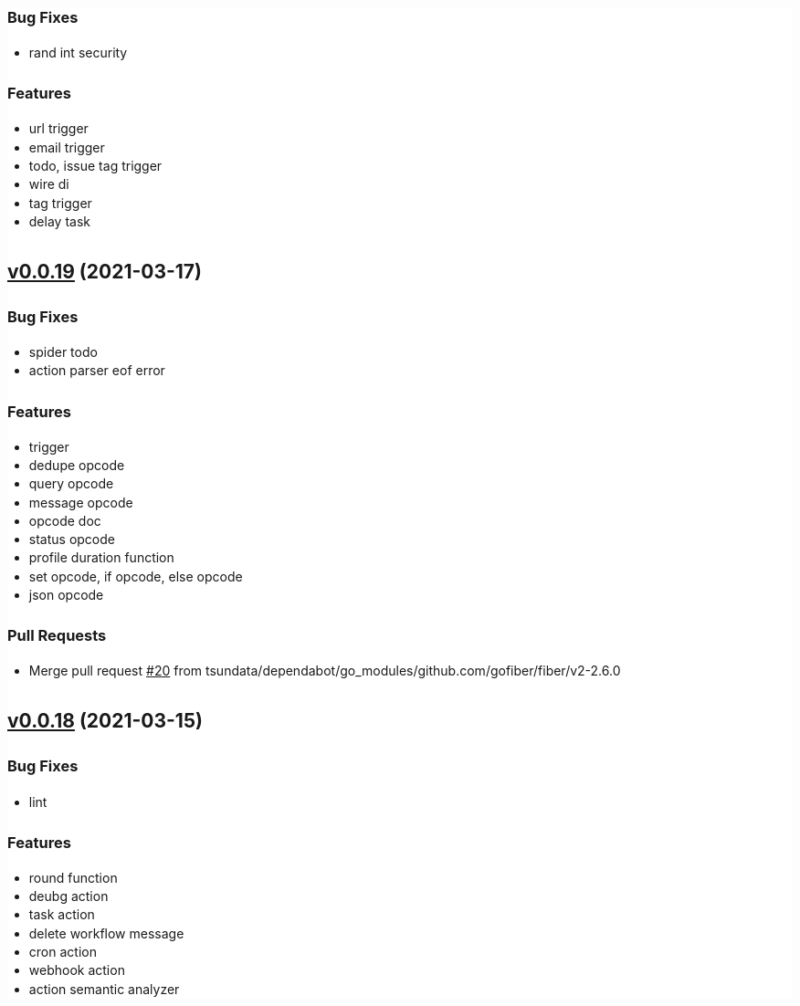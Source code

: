### Bug Fixes

* rand int security

### Features

* url trigger
*  email trigger
* todo, issue tag trigger
* wire di
* tag trigger
* delay task


<a name="v0.0.19"></a>
## [v0.0.19](https://github.com/tsundata/assistant/compare/v0.0.18...v0.0.19) (2021-03-17)

### Bug Fixes

* spider todo
* action parser eof error

### Features

* trigger
* dedupe opcode
* query opcode
* message opcode
* opcode doc
* status opcode
* profile duration function
* set opcode, if opcode, else opcode
* json opcode

### Pull Requests

* Merge pull request [#20](https://github.com/tsundata/assistant/issues/20) from tsundata/dependabot/go_modules/github.com/gofiber/fiber/v2-2.6.0


<a name="v0.0.18"></a>
## [v0.0.18](https://github.com/tsundata/assistant/compare/v0.0.17...v0.0.18) (2021-03-15)

### Bug Fixes

* lint

### Features

* round function
* deubg action
* task action
* delete workflow message
* cron action
* webhook action
* action semantic analyzer
